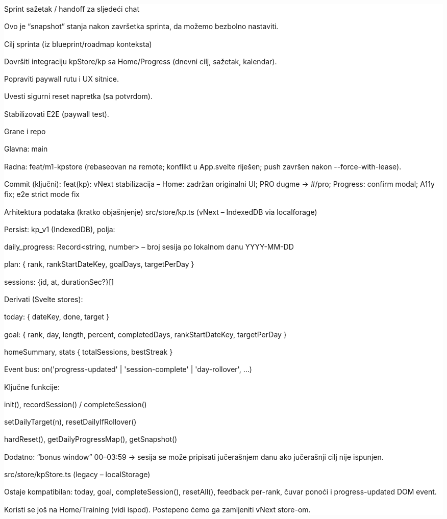 Sprint sažetak / handoff za sljedeći chat

Ovo je “snapshot” stanja nakon završetka sprinta, da možemo bezbolno nastaviti.

Cilj sprinta (iz blueprint/roadmap konteksta)

Dovršiti integraciju kpStore/kp sa Home/Progress (dnevni cilj, sažetak, kalendar).

Popraviti paywall rutu i UX sitnice.

Uvesti sigurni reset napretka (sa potvrdom).

Stabilizovati E2E (paywall test).

Grane i repo

Glavna: main

Radna: feat/m1-kpstore (rebaseovan na remote; konflikt u App.svelte riješen; push završen nakon --force-with-lease).

Commit (ključni):
feat(kp): vNext stabilizacija – Home: zadržan originalni UI; PRO dugme → #/pro; Progress: confirm modal; A11y fix; e2e strict mode fix

Arhitektura podataka (kratko objašnjenje)
src/store/kp.ts (vNext – IndexedDB via localforage)

Persist: kp_v1 (IndexedDB), polja:

daily_progress: Record<string, number> – broj sesija po lokalnom danu YYYY-MM-DD

plan: { rank, rankStartDateKey, goalDays, targetPerDay }

sessions: {id, at, durationSec?}[]

Derivati (Svelte stores):

today: { dateKey, done, target }

goal: { rank, day, length, percent, completedDays, rankStartDateKey, targetPerDay }

homeSummary, stats { totalSessions, bestStreak }

Event bus: on('progress-updated' | 'session-complete' | 'day-rollover', …)

Ključne funkcije:

init(), recordSession() / completeSession()

setDailyTarget(n), resetDailyIfRollover()

hardReset(), getDailyProgressMap(), getSnapshot()

Dodatno: “bonus window” 00–03:59 → sesija se može pripisati jučerašnjem danu ako jučerašnji cilj nije ispunjen.

src/store/kpStore.ts (legacy – localStorage)

Ostaje kompatibilan: today, goal, completeSession(), resetAll(), feedback per-rank, čuvar ponoći i progress-updated DOM event.

Koristi se još na Home/Training (vidi ispod). Postepeno ćemo ga zamijeniti vNext store-om.
